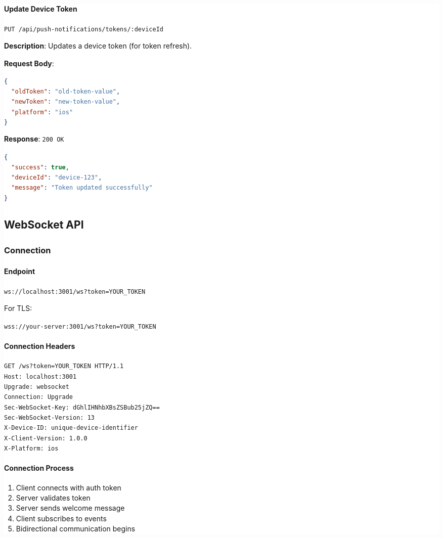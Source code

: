 #### Update Device Token
```http
PUT /api/push-notifications/tokens/:deviceId
```

**Description**: Updates a device token (for token refresh).

**Request Body**:
```json
{
  "oldToken": "old-token-value",
  "newToken": "new-token-value",
  "platform": "ios"
}
```

**Response**: `200 OK`
```json
{
  "success": true,
  "deviceId": "device-123",
  "message": "Token updated successfully"
}
```

## WebSocket API

### Connection

#### Endpoint
```
ws://localhost:3001/ws?token=YOUR_TOKEN
```

For TLS:
```
wss://your-server:3001/ws?token=YOUR_TOKEN
```

#### Connection Headers
```http
GET /ws?token=YOUR_TOKEN HTTP/1.1
Host: localhost:3001
Upgrade: websocket
Connection: Upgrade
Sec-WebSocket-Key: dGhlIHNhbXBsZSBub25jZQ==
Sec-WebSocket-Version: 13
X-Device-ID: unique-device-identifier
X-Client-Version: 1.0.0
X-Platform: ios
```

#### Connection Process
1. Client connects with auth token
2. Server validates token
3. Server sends welcome message
4. Client subscribes to events
5. Bidirectional communication begins
